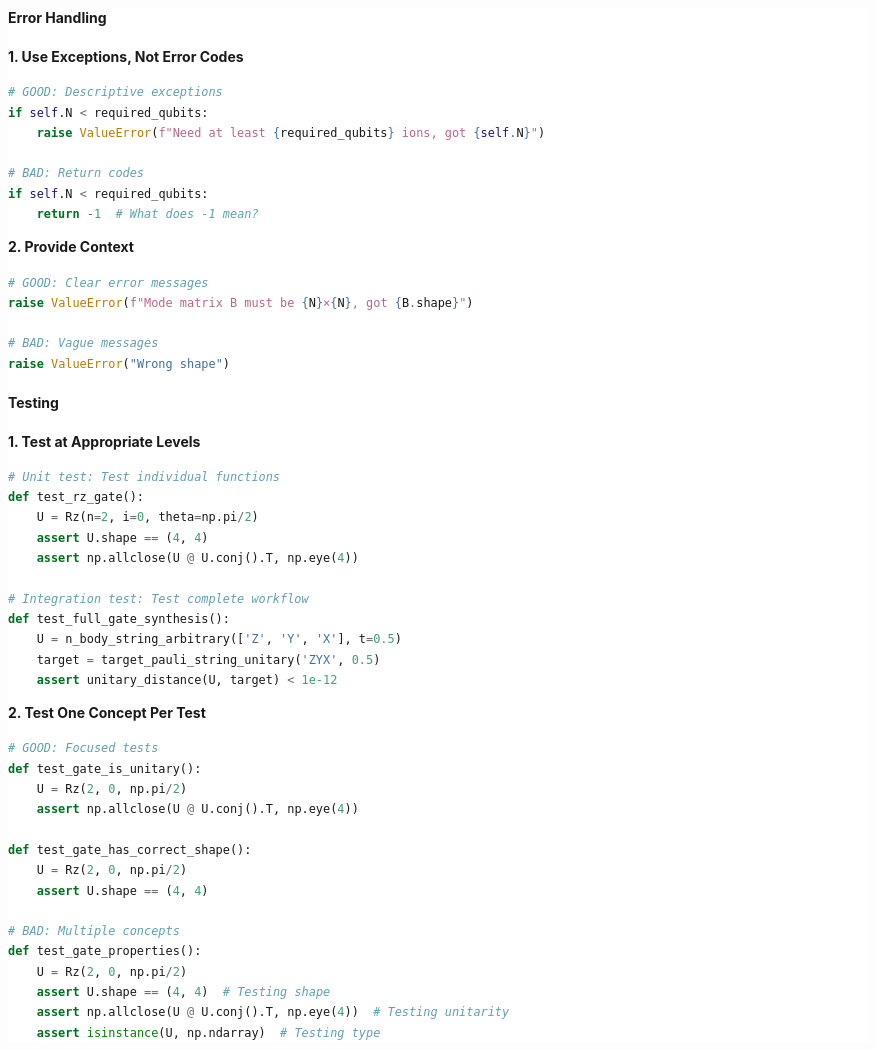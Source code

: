 #### Error Handling

**1. Use Exceptions, Not Error Codes**
```python
# GOOD: Descriptive exceptions
if self.N < required_qubits:
    raise ValueError(f"Need at least {required_qubits} ions, got {self.N}")

# BAD: Return codes
if self.N < required_qubits:
    return -1  # What does -1 mean?
```

**2. Provide Context**
```python
# GOOD: Clear error messages
raise ValueError(f"Mode matrix B must be {N}×{N}, got {B.shape}")

# BAD: Vague messages
raise ValueError("Wrong shape")
```

#### Testing

**1. Test at Appropriate Levels**
```python
# Unit test: Test individual functions
def test_rz_gate():
    U = Rz(n=2, i=0, theta=np.pi/2)
    assert U.shape == (4, 4)
    assert np.allclose(U @ U.conj().T, np.eye(4))

# Integration test: Test complete workflow
def test_full_gate_synthesis():
    U = n_body_string_arbitrary(['Z', 'Y', 'X'], t=0.5)
    target = target_pauli_string_unitary('ZYX', 0.5)
    assert unitary_distance(U, target) < 1e-12
```

**2. Test One Concept Per Test**
```python
# GOOD: Focused tests
def test_gate_is_unitary():
    U = Rz(2, 0, np.pi/2)
    assert np.allclose(U @ U.conj().T, np.eye(4))

def test_gate_has_correct_shape():
    U = Rz(2, 0, np.pi/2)
    assert U.shape == (4, 4)

# BAD: Multiple concepts
def test_gate_properties():
    U = Rz(2, 0, np.pi/2)
    assert U.shape == (4, 4)  # Testing shape
    assert np.allclose(U @ U.conj().T, np.eye(4))  # Testing unitarity
    assert isinstance(U, np.ndarray)  # Testing type
```
